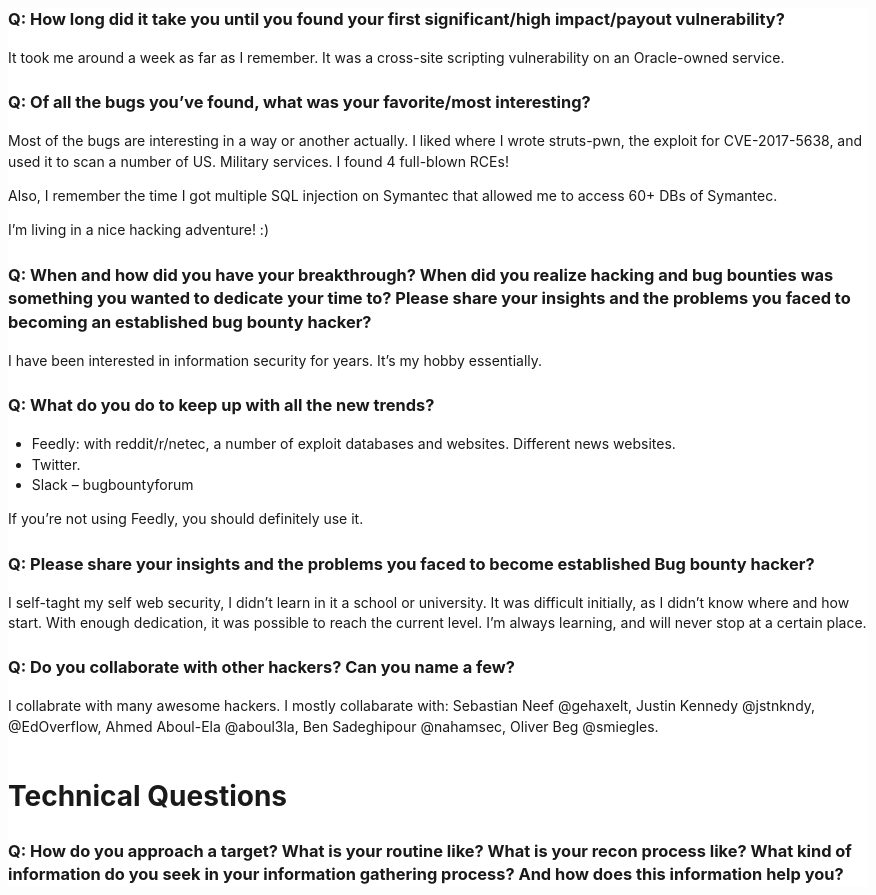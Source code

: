 ### Q: How long did it take you until you found your first significant/high impact/payout vulnerability?

It took me around a week as far as I remember. It was a cross-site scripting vulnerability on an Oracle-owned service.

### Q: Of all the bugs you’ve found, what was your favorite/most interesting?

Most of the bugs are interesting in a way or another actually. I liked where I wrote struts-pwn, the exploit for CVE-2017-5638, and used it to scan a number of US. Military services. I found 4 full-blown RCEs!

Also, I remember the time I got multiple SQL injection on Symantec that allowed me to access 60+ DBs of Symantec.

I’m living in a nice hacking adventure! :)

### Q: When and how did you have your breakthrough? When did you realize hacking and bug bounties was something you wanted to dedicate your time to? Please share your insights and the problems you faced to becoming an established bug bounty hacker?

I have been interested in information security for years. It’s my hobby essentially.

### Q: What do you do to keep up with all the new trends?

-   Feedly: with reddit/r/netec, a number of exploit databases and websites. Different news websites.
-   Twitter.
-   Slack – bugbountyforum

If you’re not using Feedly, you should definitely use it.

### Q: Please share your insights and the problems you faced to become established Bug bounty hacker?

I self-taght my self web security, I didn’t learn in it a school or university. It was difficult initially, as I didn’t know where and how start. With enough dedication, it was possible to reach the current level. I’m always learning, and will never stop at a certain place.

### Q: Do you collaborate with other hackers? Can you name a few?

I collabrate with many awesome hackers. I mostly collabarate with: Sebastian Neef @gehaxelt, Justin Kennedy @jstnkndy, @EdOverflow, Ahmed Aboul-Ela @aboul3la, Ben Sadeghipour @nahamsec, Oliver Beg @smiegles.

Technical Questions
===================

### Q: How do you approach a target? What is your routine like? What is your recon process like? What kind of information do you seek in your information gathering process? And how does this information help you?

